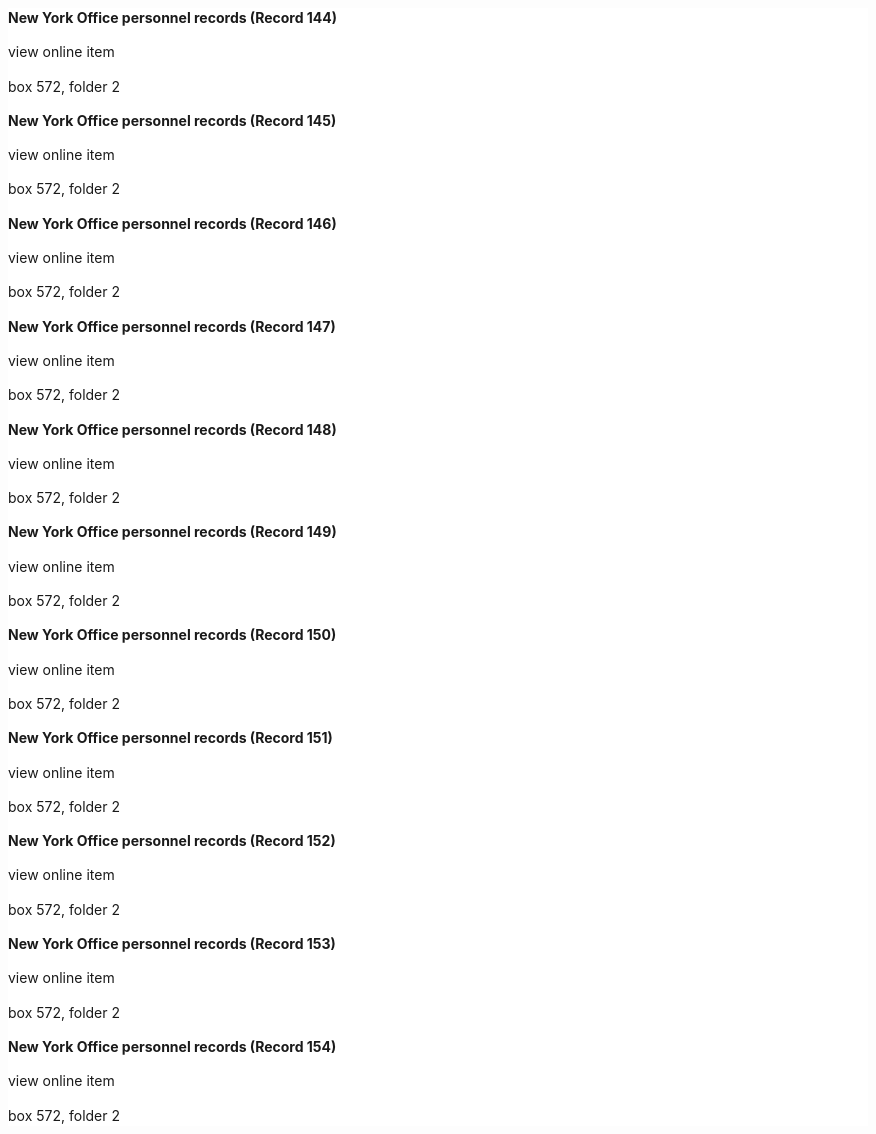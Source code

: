 **New York Office personnel records (Record 144)**

view online item

box 572, folder 2

**New York Office personnel records (Record 145)**

view online item

box 572, folder 2

**New York Office personnel records (Record 146)**

view online item

box 572, folder 2

**New York Office personnel records (Record 147)**

view online item

box 572, folder 2

**New York Office personnel records (Record 148)**

view online item

box 572, folder 2

**New York Office personnel records (Record 149)**

view online item

box 572, folder 2

**New York Office personnel records (Record 150)**

view online item

box 572, folder 2

**New York Office personnel records (Record 151)**

view online item

box 572, folder 2

**New York Office personnel records (Record 152)**

view online item

box 572, folder 2

**New York Office personnel records (Record 153)**

view online item

box 572, folder 2

**New York Office personnel records (Record 154)**

view online item

box 572, folder 2
